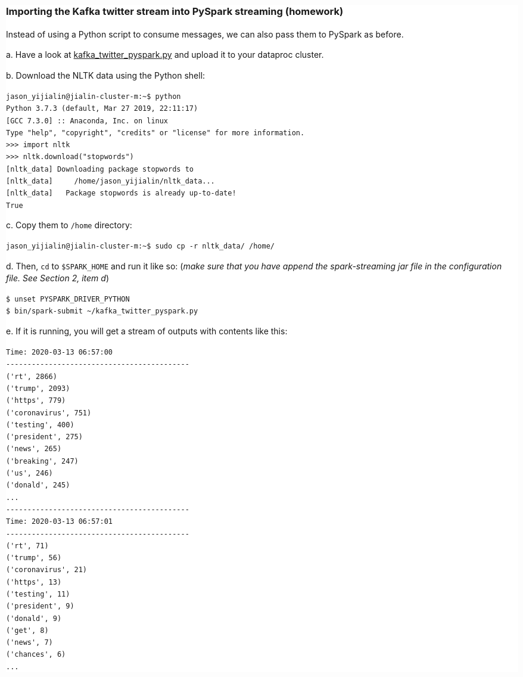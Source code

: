 ### Importing the Kafka twitter stream into PySpark streaming (homework)

Instead of using a Python script to consume messages, we can also pass them to PySpark as before.

a. Have a look at [kafka_twitter_pyspark.py](kafka_twitter_pyspark.py) and upload it to your dataproc cluster.

b. Download the NLTK data using the Python shell:

```
jason_yijialin@jialin-cluster-m:~$ python
Python 3.7.3 (default, Mar 27 2019, 22:11:17) 
[GCC 7.3.0] :: Anaconda, Inc. on linux
Type "help", "copyright", "credits" or "license" for more information.
>>> import nltk
>>> nltk.download("stopwords")
[nltk_data] Downloading package stopwords to
[nltk_data]     /home/jason_yijialin/nltk_data...
[nltk_data]   Package stopwords is already up-to-date!
True
```

c. Copy them to `/home` directory:

```
jason_yijialin@jialin-cluster-m:~$ sudo cp -r nltk_data/ /home/
```

d. Then, `cd` to `$SPARK_HOME` and run it like so:
(*make sure that you have append the spark-streaming jar file in the configuration file. See Section 2, item d*)

```
$ unset PYSPARK_DRIVER_PYTHON
$ bin/spark-submit ~/kafka_twitter_pyspark.py

```

e. If it is running, you will get a stream of outputs with contents like this:

```
Time: 2020-03-13 06:57:00
-------------------------------------------
('rt', 2866)
('trump', 2093)
('https', 779)
('coronavirus', 751)
('testing', 400)
('president', 275)
('news', 265)
('breaking', 247)
('us', 246)
('donald', 245)
...
-------------------------------------------
Time: 2020-03-13 06:57:01
-------------------------------------------
('rt', 71)
('trump', 56)
('coronavirus', 21)
('https', 13)
('testing', 11)
('president', 9)
('donald', 9)
('get', 8)
('news', 7)
('chances', 6)
...
```